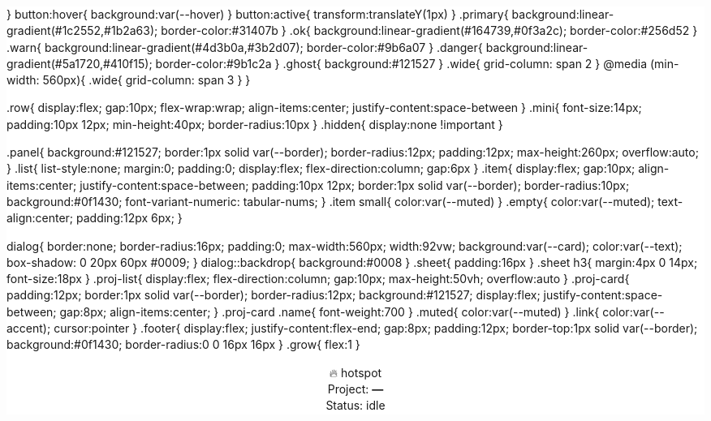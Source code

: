   }
  button:hover{ background:var(--hover) }
  button:active{ transform:translateY(1px) }
  .primary{ background:linear-gradient(#1c2552,#1b2a63); border-color:#31407b }
  .ok{ background:linear-gradient(#164739,#0f3a2c); border-color:#256d52 }
  .warn{ background:linear-gradient(#4d3b0a,#3b2d07); border-color:#9b6a07 }
  .danger{ background:linear-gradient(#5a1720,#410f15); border-color:#9b1c2a }
  .ghost{ background:#121527 }
  .wide{ grid-column: span 2 }
  @media (min-width: 560px){ .wide{ grid-column: span 3 } }

  .row{ display:flex; gap:10px; flex-wrap:wrap; align-items:center; justify-content:space-between }
  .mini{ font-size:14px; padding:10px 12px; min-height:40px; border-radius:10px }
  .hidden{ display:none !important }

  .panel{
    background:#121527; border:1px solid var(--border); border-radius:12px; padding:12px; max-height:260px; overflow:auto;
  }
  .list{ list-style:none; margin:0; padding:0; display:flex; flex-direction:column; gap:6px }
  .item{
    display:flex; gap:10px; align-items:center; justify-content:space-between; padding:10px 12px; border:1px solid var(--border); border-radius:10px; background:#0f1430;
    font-variant-numeric: tabular-nums;
  }
  .item small{ color:var(--muted) }
  .empty{ color:var(--muted); text-align:center; padding:12px 6px; }

  dialog{
    border:none; border-radius:16px; padding:0; max-width:560px; width:92vw; background:var(--card); color:var(--text);
    box-shadow: 0 20px 60px #0009;
  }
  dialog::backdrop{ background:#0008 }
  .sheet{ padding:16px }
  .sheet h3{ margin:4px 0 14px; font-size:18px }
  .proj-list{ display:flex; flex-direction:column; gap:10px; max-height:50vh; overflow:auto }
  .proj-card{
    padding:12px; border:1px solid var(--border); border-radius:12px; background:#121527; display:flex; justify-content:space-between; gap:8px; align-items:center;
  }
  .proj-card .name{ font-weight:700 }
  .muted{ color:var(--muted) }
  .link{ color:var(--accent); cursor:pointer }
  .footer{ display:flex; justify-content:flex-end; gap:8px; padding:12px; border-top:1px solid var(--border); background:#0f1430; border-radius:0 0 16px 16px }
  .grow{ flex:1 }
</style>
</head>
<body>
  <div class="app">
    <header>
      <div class="title">🔥 hotspot</div>
      <div class="project">
        <div class="pill"><span class="muted">Project:</span> <strong id="projectName">—</strong></div>
        <div class="pill"><span class="muted">Status:</span> <span class="status" id="status">idle</span></div>
      </div>
    </header>

